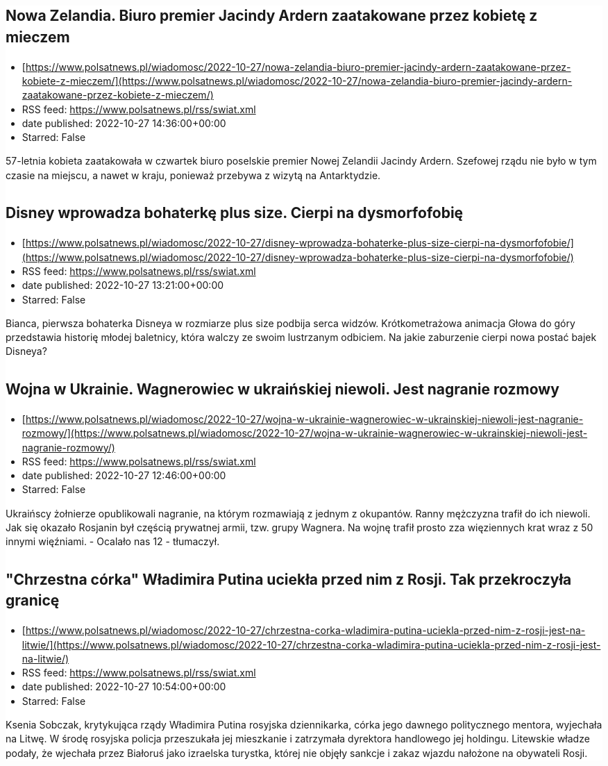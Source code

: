 ## Nowa Zelandia. Biuro premier Jacindy Ardern zaatakowane przez kobietę z mieczem
 - [https://www.polsatnews.pl/wiadomosc/2022-10-27/nowa-zelandia-biuro-premier-jacindy-ardern-zaatakowane-przez-kobiete-z-mieczem/](https://www.polsatnews.pl/wiadomosc/2022-10-27/nowa-zelandia-biuro-premier-jacindy-ardern-zaatakowane-przez-kobiete-z-mieczem/)
 - RSS feed: https://www.polsatnews.pl/rss/swiat.xml
 - date published: 2022-10-27 14:36:00+00:00
 - Starred: False

57-letnia kobieta zaatakowała w czwartek biuro poselskie premier Nowej Zelandii Jacindy Ardern. Szefowej rządu nie było w tym czasie na miejscu, a nawet w kraju, ponieważ przebywa z wizytą na Antarktydzie.

## Disney wprowadza bohaterkę plus size. Cierpi na dysmorfofobię
 - [https://www.polsatnews.pl/wiadomosc/2022-10-27/disney-wprowadza-bohaterke-plus-size-cierpi-na-dysmorfofobie/](https://www.polsatnews.pl/wiadomosc/2022-10-27/disney-wprowadza-bohaterke-plus-size-cierpi-na-dysmorfofobie/)
 - RSS feed: https://www.polsatnews.pl/rss/swiat.xml
 - date published: 2022-10-27 13:21:00+00:00
 - Starred: False

Bianca, pierwsza bohaterka Disneya w rozmiarze plus size podbija serca widzów. Krótkometrażowa animacja Głowa do góry przedstawia historię młodej baletnicy, która walczy ze swoim lustrzanym odbiciem. Na jakie zaburzenie cierpi nowa postać bajek Disneya?

## Wojna w Ukrainie. Wagnerowiec w ukraińskiej niewoli. Jest nagranie rozmowy
 - [https://www.polsatnews.pl/wiadomosc/2022-10-27/wojna-w-ukrainie-wagnerowiec-w-ukrainskiej-niewoli-jest-nagranie-rozmowy/](https://www.polsatnews.pl/wiadomosc/2022-10-27/wojna-w-ukrainie-wagnerowiec-w-ukrainskiej-niewoli-jest-nagranie-rozmowy/)
 - RSS feed: https://www.polsatnews.pl/rss/swiat.xml
 - date published: 2022-10-27 12:46:00+00:00
 - Starred: False

Ukraińscy żołnierze opublikowali nagranie, na którym rozmawiają z jednym z okupantów. Ranny mężczyzna trafił do ich niewoli. Jak się okazało Rosjanin był częścią prywatnej armii, tzw. grupy Wagnera. Na wojnę trafił prosto zza więziennych krat wraz z 50 innymi więźniami. - Ocalało nas 12 - tłumaczył.

## "Chrzestna córka" Władimira Putina uciekła przed nim z Rosji. Tak przekroczyła granicę
 - [https://www.polsatnews.pl/wiadomosc/2022-10-27/chrzestna-corka-wladimira-putina-uciekla-przed-nim-z-rosji-jest-na-litwie/](https://www.polsatnews.pl/wiadomosc/2022-10-27/chrzestna-corka-wladimira-putina-uciekla-przed-nim-z-rosji-jest-na-litwie/)
 - RSS feed: https://www.polsatnews.pl/rss/swiat.xml
 - date published: 2022-10-27 10:54:00+00:00
 - Starred: False

Ksenia Sobczak, krytykująca rządy Władimira Putina rosyjska dziennikarka, córka jego dawnego politycznego mentora, wyjechała na Litwę. W środę rosyjska policja przeszukała jej mieszkanie i zatrzymała dyrektora handlowego jej holdingu. Litewskie władze podały, że wjechała przez Białoruś jako izraelska turystka, której nie objęły sankcje i zakaz wjazdu nałożone na obywateli Rosji.
